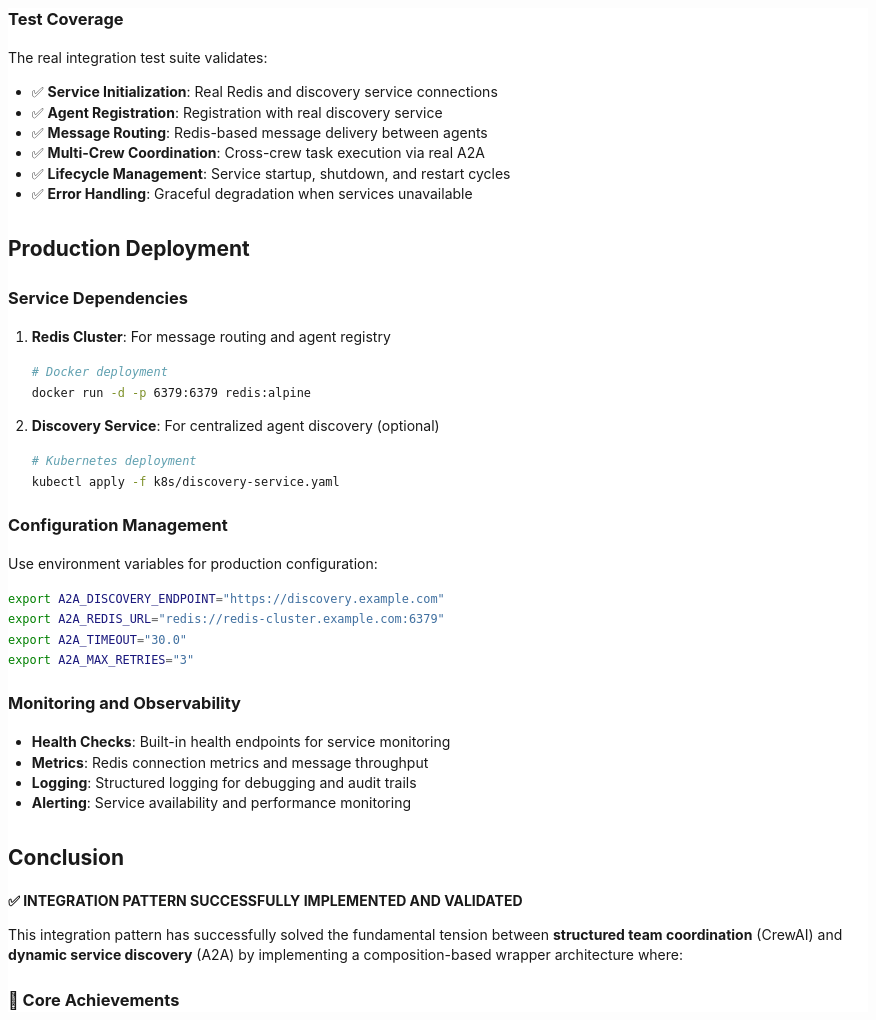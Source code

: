 ### Test Coverage

The real integration test suite validates:

- ✅ **Service Initialization**: Real Redis and discovery service connections
- ✅ **Agent Registration**: Registration with real discovery service
- ✅ **Message Routing**: Redis-based message delivery between agents
- ✅ **Multi-Crew Coordination**: Cross-crew task execution via real A2A
- ✅ **Lifecycle Management**: Service startup, shutdown, and restart cycles
- ✅ **Error Handling**: Graceful degradation when services unavailable

## Production Deployment

### Service Dependencies

1. **Redis Cluster**: For message routing and agent registry
   ```bash
   # Docker deployment
   docker run -d -p 6379:6379 redis:alpine
   ```

2. **Discovery Service**: For centralized agent discovery (optional)
   ```bash
   # Kubernetes deployment
   kubectl apply -f k8s/discovery-service.yaml
   ```

### Configuration Management

Use environment variables for production configuration:

```bash
export A2A_DISCOVERY_ENDPOINT="https://discovery.example.com"
export A2A_REDIS_URL="redis://redis-cluster.example.com:6379"
export A2A_TIMEOUT="30.0"
export A2A_MAX_RETRIES="3"
```

### Monitoring and Observability

- **Health Checks**: Built-in health endpoints for service monitoring
- **Metrics**: Redis connection metrics and message throughput
- **Logging**: Structured logging for debugging and audit trails
- **Alerting**: Service availability and performance monitoring

## Conclusion

**✅ INTEGRATION PATTERN SUCCESSFULLY IMPLEMENTED AND VALIDATED**

This integration pattern has successfully solved the fundamental tension between **structured team coordination** (CrewAI) and **dynamic service discovery** (A2A) by implementing a composition-based wrapper architecture where:

### 🎯 Core Achievements
